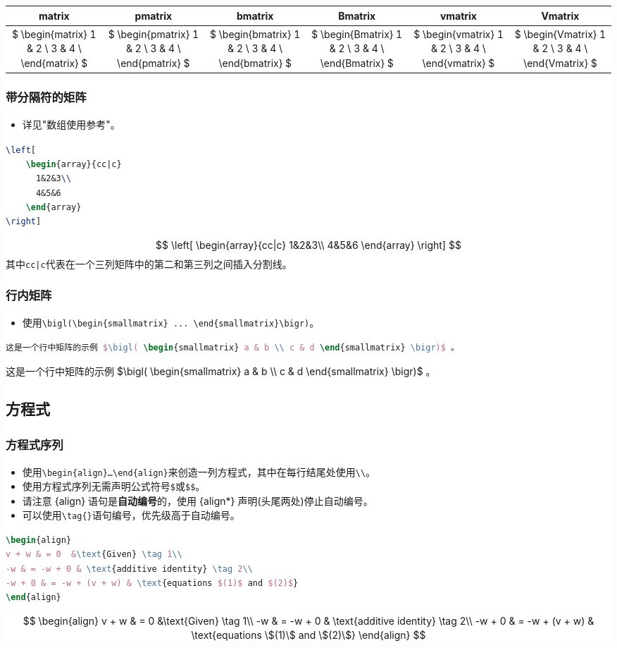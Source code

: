 |matrix|pmatrix|bmatrix|Bmatrix|vmatrix|Vmatrix|
|:---:|:---:|:---:|:---:|:---:|:---:|
|$ \begin{matrix} 1 & 2 \\ 3 & 4 \\ \end{matrix} $|$ \begin{pmatrix} 1 & 2 \\ 3 & 4 \\ \end{pmatrix} $|$ \begin{bmatrix} 1 & 2 \\ 3 & 4 \\ \end{bmatrix} $|$ \begin{Bmatrix} 1 & 2 \\ 3 & 4 \\ \end{Bmatrix} $|$ \begin{vmatrix} 1 & 2 \\ 3 & 4 \\ \end{vmatrix} $|$ \begin{Vmatrix} 1 & 2 \\ 3 & 4 \\ \end{Vmatrix} $|

### 带分隔符的矩阵
* 详见"数组使用参考"。
```latex
\left[
    \begin{array}{cc|c}
      1&2&3\\
      4&5&6
    \end{array}
\right]
```
$$
\left[
    \begin{array}{cc|c}
      1&2&3\\
      4&5&6
    \end{array}
\right]
$$
其中`cc|c`代表在一个三列矩阵中的第二和第三列之间插入分割线。

### 行内矩阵
* 使用`\bigl(\begin{smallmatrix} ... \end{smallmatrix}\bigr)`。
```latex
这是一个行中矩阵的示例 $\bigl( \begin{smallmatrix} a & b \\ c & d \end{smallmatrix} \bigr)$ 。
```
这是一个行中矩阵的示例 $\bigl( \begin{smallmatrix} a & b \\ c & d \end{smallmatrix} \bigr)$ 。

## 方程式
### 方程式序列
* 使用`\begin{align}…\end{align}`来创造一列方程式，其中在每行结尾处使用`\\`。
* 使用方程式序列无需声明公式符号`$`或`$$`。
* 请注意 {align} 语句是**自动编号**的，使用 {align*} 声明(头尾两处)停止自动编号。
* 可以使用`\tag{}`语句编号，优先级高于自动编号。
```latex
\begin{align}
v + w & = 0  &\text{Given} \tag 1\\
-w & = -w + 0 & \text{additive identity} \tag 2\\
-w + 0 & = -w + (v + w) & \text{equations $(1)$ and $(2)$}
\end{align}
```
$$
\begin{align}
v + w & = 0  &\text{Given} \tag 1\\
-w & = -w + 0 & \text{additive identity} \tag 2\\
-w + 0 & = -w + (v + w) & \text{equations \$(1)\$ and \$(2)\$}
\end{align}
$$
